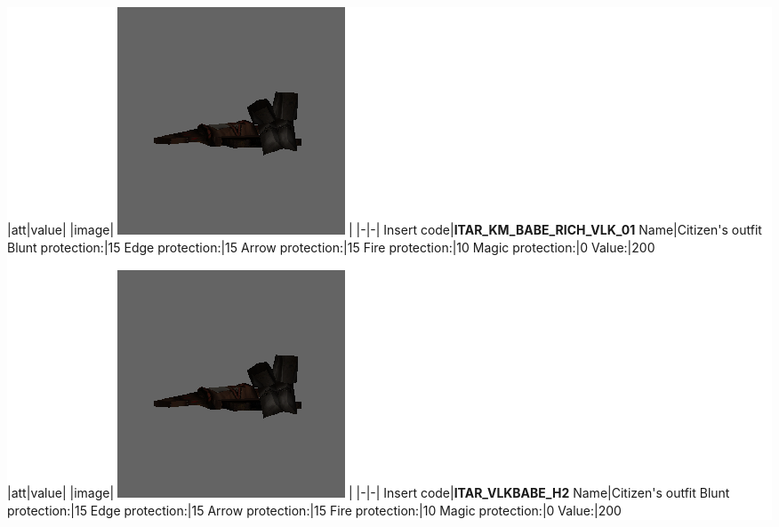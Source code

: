 |att|value|
|image| ![ITAR_KM_BABE_RICH_VLK_01](https://github.com/auronen/CoM-itemlist/blob/master/img/ITAR_KM_BABE_RICH_VLK_01.png?raw=true) | 
|-|-|
Insert code|**ITAR_KM_BABE_RICH_VLK_01**
Name|Citizen's outfit
Blunt protection:|15
Edge protection:|15
Arrow protection:|15
Fire protection:|10
Magic protection:|0
Value:|200

|att|value|
|image| ![ITAR_VLKBABE_H2](https://github.com/auronen/CoM-itemlist/blob/master/img/ITAR_VLKBABE_H2.png?raw=true) | 
|-|-|
Insert code|**ITAR_VLKBABE_H2**
Name|Citizen's outfit
Blunt protection:|15
Edge protection:|15
Arrow protection:|15
Fire protection:|10
Magic protection:|0
Value:|200
